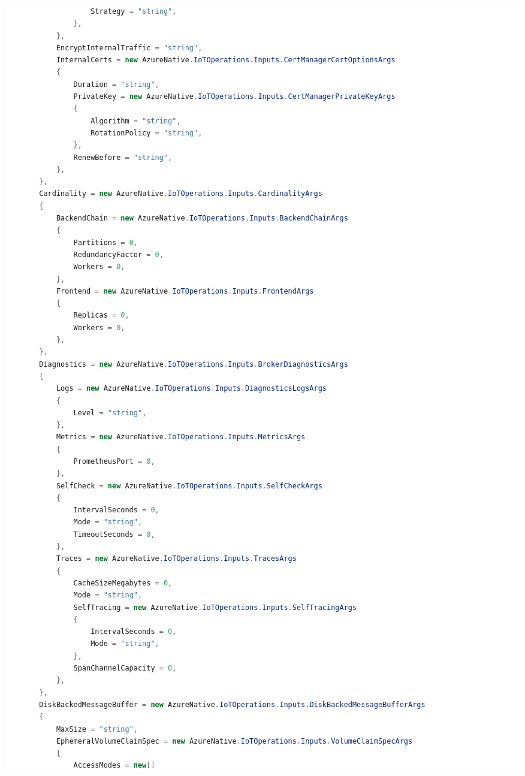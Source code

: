 ```csharp
                    Strategy = "string",
                },
            },
            EncryptInternalTraffic = "string",
            InternalCerts = new AzureNative.IoTOperations.Inputs.CertManagerCertOptionsArgs
            {
                Duration = "string",
                PrivateKey = new AzureNative.IoTOperations.Inputs.CertManagerPrivateKeyArgs
                {
                    Algorithm = "string",
                    RotationPolicy = "string",
                },
                RenewBefore = "string",
            },
        },
        Cardinality = new AzureNative.IoTOperations.Inputs.CardinalityArgs
        {
            BackendChain = new AzureNative.IoTOperations.Inputs.BackendChainArgs
            {
                Partitions = 0,
                RedundancyFactor = 0,
                Workers = 0,
            },
            Frontend = new AzureNative.IoTOperations.Inputs.FrontendArgs
            {
                Replicas = 0,
                Workers = 0,
            },
        },
        Diagnostics = new AzureNative.IoTOperations.Inputs.BrokerDiagnosticsArgs
        {
            Logs = new AzureNative.IoTOperations.Inputs.DiagnosticsLogsArgs
            {
                Level = "string",
            },
            Metrics = new AzureNative.IoTOperations.Inputs.MetricsArgs
            {
                PrometheusPort = 0,
            },
            SelfCheck = new AzureNative.IoTOperations.Inputs.SelfCheckArgs
            {
                IntervalSeconds = 0,
                Mode = "string",
                TimeoutSeconds = 0,
            },
            Traces = new AzureNative.IoTOperations.Inputs.TracesArgs
            {
                CacheSizeMegabytes = 0,
                Mode = "string",
                SelfTracing = new AzureNative.IoTOperations.Inputs.SelfTracingArgs
                {
                    IntervalSeconds = 0,
                    Mode = "string",
                },
                SpanChannelCapacity = 0,
            },
        },
        DiskBackedMessageBuffer = new AzureNative.IoTOperations.Inputs.DiskBackedMessageBufferArgs
        {
            MaxSize = "string",
            EphemeralVolumeClaimSpec = new AzureNative.IoTOperations.Inputs.VolumeClaimSpecArgs
            {
                AccessModes = new[]
```